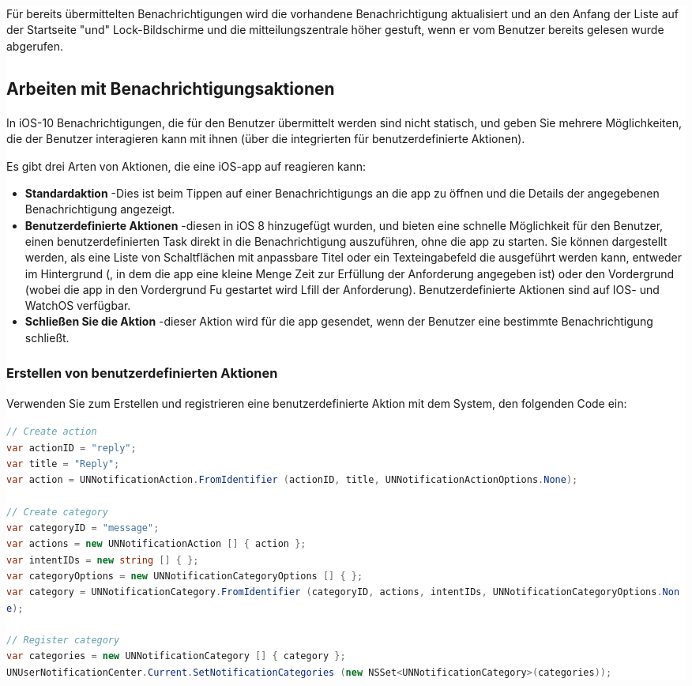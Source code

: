 ```csharp
```

Für bereits übermittelten Benachrichtigungen wird die vorhandene Benachrichtigung aktualisiert und an den Anfang der Liste auf der Startseite "und" Lock-Bildschirme und die mitteilungszentrale höher gestuft, wenn er vom Benutzer bereits gelesen wurde abgerufen.

## <a name="working-with-notification-actions"></a>Arbeiten mit Benachrichtigungsaktionen

In iOS-10 Benachrichtigungen, die für den Benutzer übermittelt werden sind nicht statisch, und geben Sie mehrere Möglichkeiten, die der Benutzer interagieren kann mit ihnen (über die integrierten für benutzerdefinierte Aktionen).

Es gibt drei Arten von Aktionen, die eine iOS-app auf reagieren kann:

- **Standardaktion** -Dies ist beim Tippen auf einer Benachrichtigungs an die app zu öffnen und die Details der angegebenen Benachrichtigung angezeigt.
- **Benutzerdefinierte Aktionen** -diesen in iOS 8 hinzugefügt wurden, und bieten eine schnelle Möglichkeit für den Benutzer, einen benutzerdefinierten Task direkt in die Benachrichtigung auszuführen, ohne die app zu starten. Sie können dargestellt werden, als eine Liste von Schaltflächen mit anpassbare Titel oder ein Texteingabefeld die ausgeführt werden kann, entweder im Hintergrund (, in dem die app eine kleine Menge Zeit zur Erfüllung der Anforderung angegeben ist) oder den Vordergrund (wobei die app in den Vordergrund Fu gestartet wird Lfill der Anforderung). Benutzerdefinierte Aktionen sind auf IOS- und WatchOS verfügbar.
- **Schließen Sie die Aktion** -dieser Aktion wird für die app gesendet, wenn der Benutzer eine bestimmte Benachrichtigung schließt.

### <a name="creating-custom-actions"></a>Erstellen von benutzerdefinierten Aktionen

Verwenden Sie zum Erstellen und registrieren eine benutzerdefinierte Aktion mit dem System, den folgenden Code ein:

```csharp
// Create action
var actionID = "reply";
var title = "Reply";
var action = UNNotificationAction.FromIdentifier (actionID, title, UNNotificationActionOptions.None);

// Create category
var categoryID = "message";
var actions = new UNNotificationAction [] { action };
var intentIDs = new string [] { };
var categoryOptions = new UNNotificationCategoryOptions [] { };
var category = UNNotificationCategory.FromIdentifier (categoryID, actions, intentIDs, UNNotificationCategoryOptions.None);
    
// Register category
var categories = new UNNotificationCategory [] { category };
UNUserNotificationCenter.Current.SetNotificationCategories (new NSSet<UNNotificationCategory>(categories)); 
```
